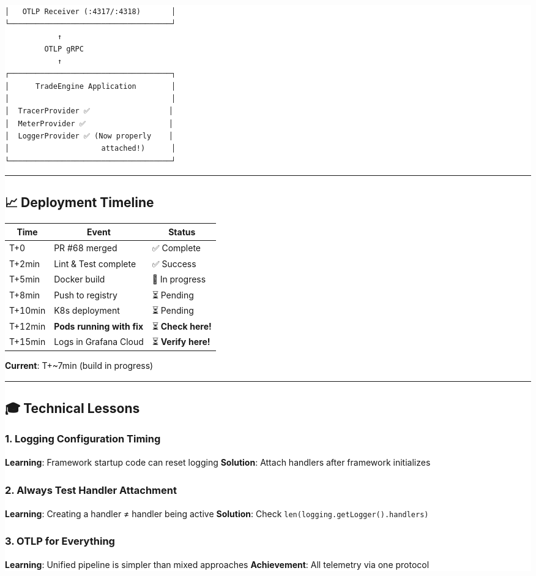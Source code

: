 ```
│   OTLP Receiver (:4317/:4318)       │
└─────────────────────────────────────┘
            ↑
         OTLP gRPC
            ↑
┌─────────────────────────────────────┐
│      TradeEngine Application        │
│                                     │
│  TracerProvider ✅                  │
│  MeterProvider ✅                   │
│  LoggerProvider ✅ (Now properly    │
│                     attached!)      │
└─────────────────────────────────────┘
```

---

## 📈 Deployment Timeline

| Time | Event | Status |
|------|-------|--------|
| T+0 | PR #68 merged | ✅ Complete |
| T+2min | Lint & Test complete | ✅ Success |
| T+5min | Docker build | 🔄 In progress |
| T+8min | Push to registry | ⏳ Pending |
| T+10min | K8s deployment | ⏳ Pending |
| T+12min | **Pods running with fix** | ⏳ **Check here!** |
| T+15min | Logs in Grafana Cloud | ⏳ **Verify here!** |

**Current**: T+~7min (build in progress)

---

## 🎓 Technical Lessons

### 1. Logging Configuration Timing
**Learning**: Framework startup code can reset logging
**Solution**: Attach handlers after framework initializes

### 2. Always Test Handler Attachment
**Learning**: Creating a handler ≠ handler being active
**Solution**: Check `len(logging.getLogger().handlers)`

### 3. OTLP for Everything
**Learning**: Unified pipeline is simpler than mixed approaches
**Achievement**: All telemetry via one protocol
